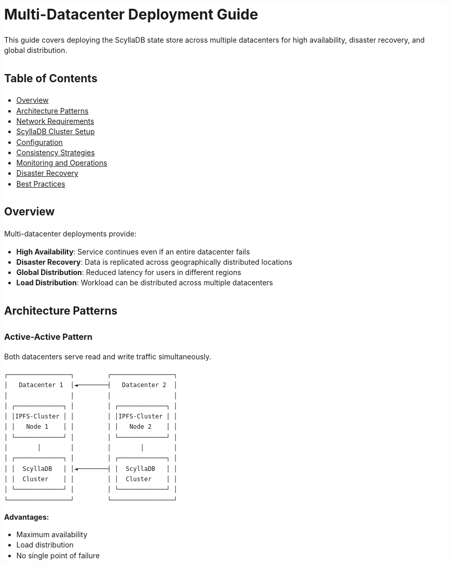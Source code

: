 # Multi-Datacenter Deployment Guide

This guide covers deploying the ScyllaDB state store across multiple datacenters for high availability, disaster recovery, and global distribution.

## Table of Contents

- [Overview](#overview)
- [Architecture Patterns](#architecture-patterns)
- [Network Requirements](#network-requirements)
- [ScyllaDB Cluster Setup](#scylladb-cluster-setup)
- [Configuration](#configuration)
- [Consistency Strategies](#consistency-strategies)
- [Monitoring and Operations](#monitoring-and-operations)
- [Disaster Recovery](#disaster-recovery)
- [Best Practices](#best-practices)

## Overview

Multi-datacenter deployments provide:

- **High Availability**: Service continues even if an entire datacenter fails
- **Disaster Recovery**: Data is replicated across geographically distributed locations
- **Global Distribution**: Reduced latency for users in different regions
- **Load Distribution**: Workload can be distributed across multiple datacenters

## Architecture Patterns

### Active-Active Pattern

Both datacenters serve read and write traffic simultaneously.

```
┌─────────────────┐         ┌─────────────────┐
│   Datacenter 1  │◄────────┤   Datacenter 2  │
│                 │         │                 │
│ ┌─────────────┐ │         │ ┌─────────────┐ │
│ │IPFS-Cluster │ │         │ │IPFS-Cluster │ │
│ │   Node 1    │ │         │ │   Node 2    │ │
│ └─────────────┘ │         │ └─────────────┘ │
│        │        │         │        │        │
│ ┌─────────────┐ │         │ ┌─────────────┐ │
│ │  ScyllaDB   │ │◄────────┤ │  ScyllaDB   │ │
│ │  Cluster    │ │         │ │  Cluster    │ │
│ └─────────────┘ │         │ └─────────────┘ │
└─────────────────┘         └─────────────────┘
```

**Advantages:**
- Maximum availability
- Load distribution
- No single point of failure
